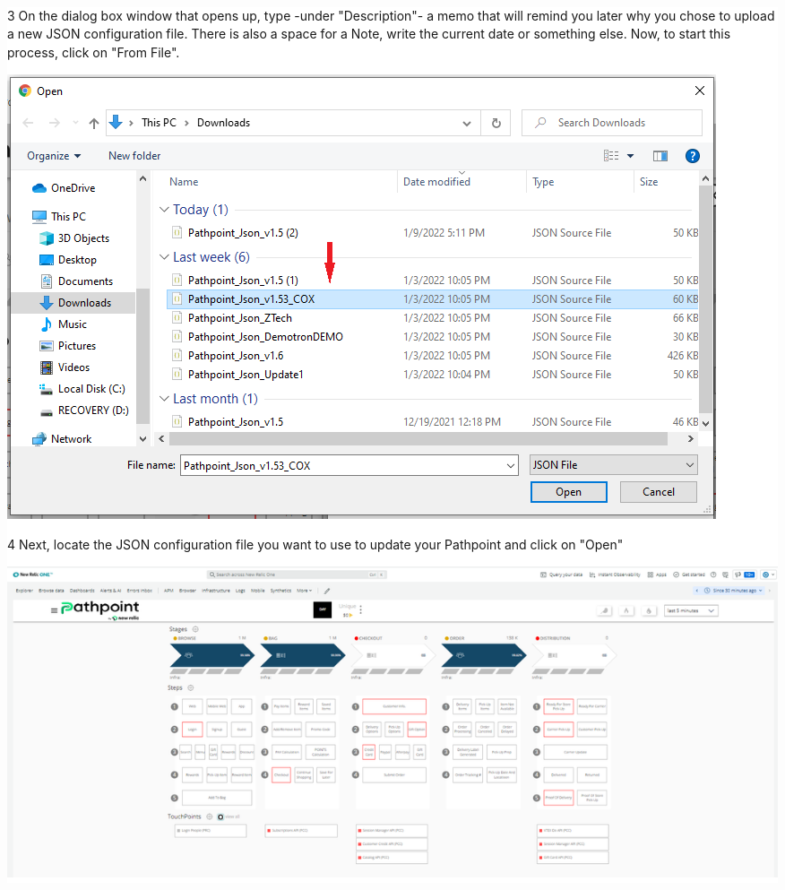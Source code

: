 3 On the dialog box window that opens up, type -under "Description"- a memo that will remind you later why you chose to upload a new JSON configuration file. There is also a space for a Note, write the current date or something else. Now, to start this process, click on "From File".

![image](screenshots/file_location.png)

4 Next, locate the JSON configuration file you want to use to update your Pathpoint and click on "Open"

![image](screenshots/front_pathpoint.png)
